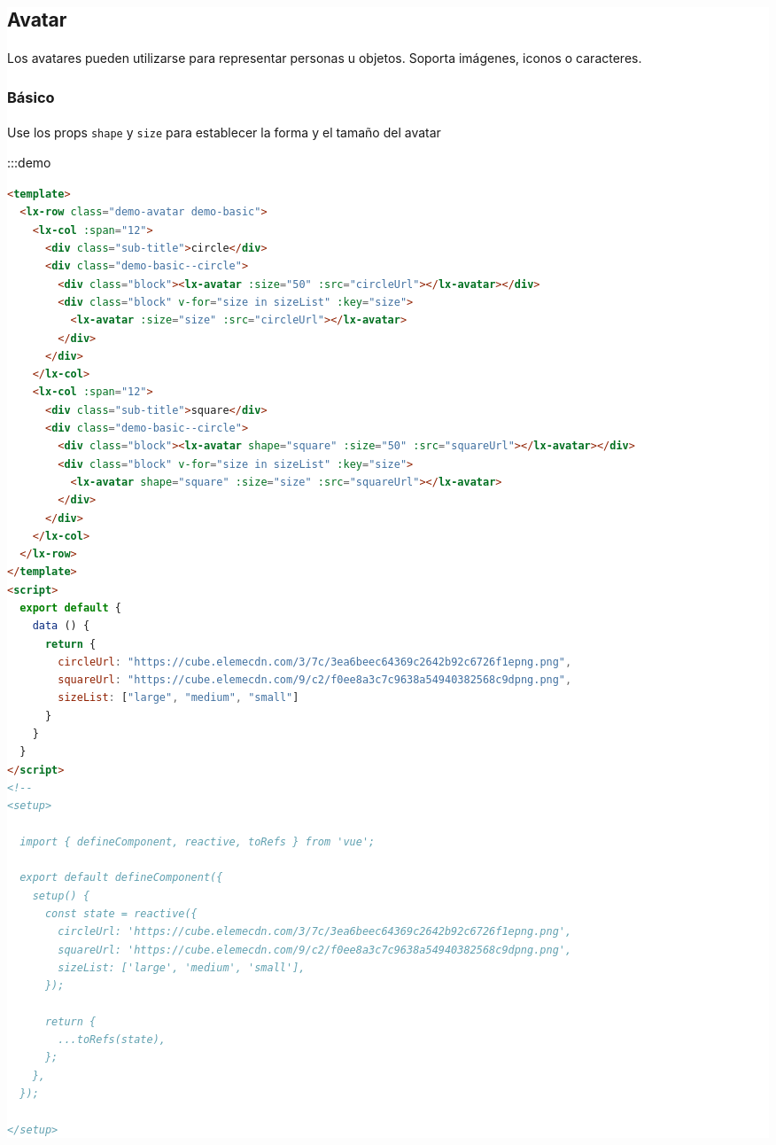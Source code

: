 ## Avatar

Los avatares pueden utilizarse para representar personas u objetos. Soporta imágenes, iconos o caracteres.

### Básico

Use los props `shape` y `size` para establecer la forma y el tamaño del avatar

:::demo
```html
<template>
  <lx-row class="demo-avatar demo-basic">
    <lx-col :span="12">
      <div class="sub-title">circle</div>
      <div class="demo-basic--circle">
        <div class="block"><lx-avatar :size="50" :src="circleUrl"></lx-avatar></div>
        <div class="block" v-for="size in sizeList" :key="size">
          <lx-avatar :size="size" :src="circleUrl"></lx-avatar>
        </div>
      </div>
    </lx-col>  
    <lx-col :span="12">
      <div class="sub-title">square</div>
      <div class="demo-basic--circle">
        <div class="block"><lx-avatar shape="square" :size="50" :src="squareUrl"></lx-avatar></div>
        <div class="block" v-for="size in sizeList" :key="size">
          <lx-avatar shape="square" :size="size" :src="squareUrl"></lx-avatar>
        </div>
      </div>
    </lx-col> 
  </lx-row>
</template>
<script>
  export default {
    data () {
      return {
        circleUrl: "https://cube.elemecdn.com/3/7c/3ea6beec64369c2642b92c6726f1epng.png",
        squareUrl: "https://cube.elemecdn.com/9/c2/f0ee8a3c7c9638a54940382568c9dpng.png",
        sizeList: ["large", "medium", "small"]
      }
    }
  }
</script>
<!--
<setup>

  import { defineComponent, reactive, toRefs } from 'vue';

  export default defineComponent({
    setup() {
      const state = reactive({
        circleUrl: 'https://cube.elemecdn.com/3/7c/3ea6beec64369c2642b92c6726f1epng.png',
        squareUrl: 'https://cube.elemecdn.com/9/c2/f0ee8a3c7c9638a54940382568c9dpng.png',
        sizeList: ['large', 'medium', 'small'],
      });

      return {
        ...toRefs(state),
      };
    },
  });

</setup>
```